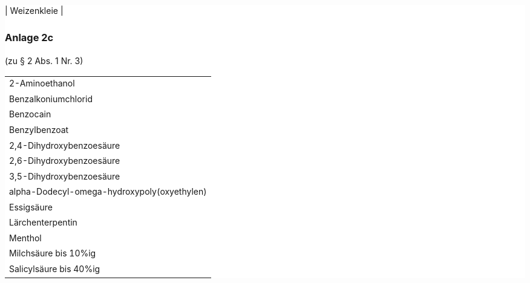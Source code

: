 | Weizenkleie                                                                                    |

</div>

</div>

</div>

</div>

<span id="BJNR021050988BJNE002000300.html"></span>

### Anlage 2c  
(zu § 2 Abs. 1 Nr. 3)

<div>

<div class="jnhtml">

<div>

<div class="jurAbsatz">

|                                             |
| :------------------------------------------ |
| 2-Aminoethanol                              |
| Benzalkoniumchlorid                         |
| Benzocain                                   |
| Benzylbenzoat                               |
| 2,4-Dihydroxybenzoesäure                    |
| 2,6-Dihydroxybenzoesäure                    |
| 3,5-Dihydroxybenzoesäure                    |
| alpha-Dodecyl-omega-hydroxypoly(oxyethylen) |
| Essigsäure                                  |
| Lärchenterpentin                            |
| Menthol                                     |
| Milchsäure bis 10%ig                        |
| Salicylsäure bis 40%ig                      |

</div>

</div>

</div>

</div>

<span id="BJNR021050988BJNE002102310.html"></span>
